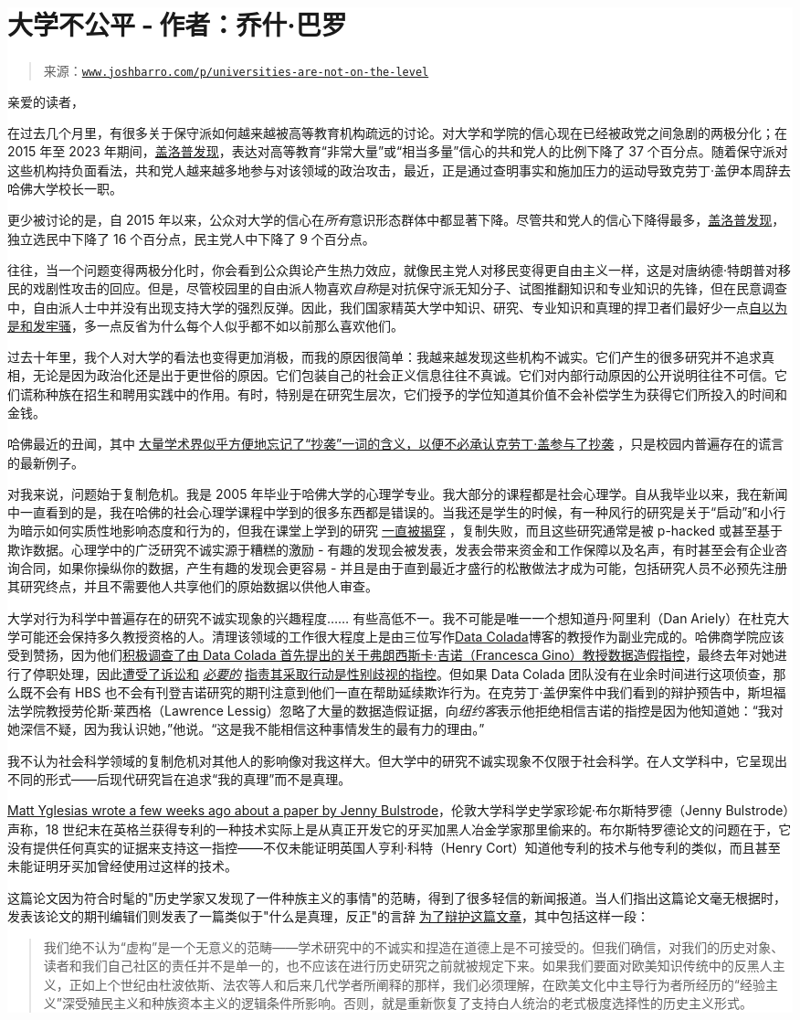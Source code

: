 

# 大学不公平 - 作者：乔什·巴罗

> 来源：[`www.joshbarro.com/p/universities-are-not-on-the-level`](https://www.joshbarro.com/p/universities-are-not-on-the-level)

亲爱的读者，

在过去几个月里，有很多关于保守派如何越来越被高等教育机构疏远的讨论。对大学和学院的信心现在已经被政党之间急剧的两极分化；在 2015 年至 2023 年期间，[盖洛普发现](https://news.gallup.com/poll/508352/americans-confidence-higher-education-down-sharply.aspx#:~:text=In%20the%20June%201%2D22,some%20and%2022%25%20very%20little.)，表达对高等教育“非常大量”或“相当多量”信心的共和党人的比例下降了 37 个百分点。随着保守派对这些机构持负面看法，共和党人越来越多地参与对该领域的政治攻击，最近，正是通过查明事实和施加压力的运动导致克劳丁·盖伊本周辞去哈佛大学校长一职。

更少被讨论的是，自 2015 年以来，公众对大学的信心在*所有*意识形态群体中都显著下降。尽管共和党人的信心下降得最多，[盖洛普发现](https://news.gallup.com/poll/508352/americans-confidence-higher-education-down-sharply.aspx#:~:text=In%20the%20June%201%2D22,some%20and%2022%25%20very%20little.)，独立选民中下降了 16 个百分点，民主党人中下降了 9 个百分点。

往往，当一个问题变得两极分化时，你会看到公众舆论产生热力效应，就像民主党人对移民变得更自由主义一样，这是对唐纳德·特朗普对移民的戏剧性攻击的回应。但是，尽管校园里的自由派人物喜欢*自称*是对抗保守派无知分子、试图推翻知识和专业知识的先锋，但在民意调查中，自由派人士中并没有出现支持大学的强烈反弹。因此，我们国家精英大学中知识、研究、专业知识和真理的捍卫者们最好少一点[自以为是和发牢骚](https://www.nytimes.com/2024/01/03/opinion/claudine-gay-harvard-president.html)，多一点反省为什么每个人似乎都不如以前那么喜欢他们。

过去十年里，我个人对大学的看法也变得更加消极，而我的原因很简单：我越来越发现这些机构不诚实。它们产生的很多研究并不追求真相，无论是因为政治化还是出于更世俗的原因。它们包装自己的社会正义信息往往不真诚。它们对内部行动原因的公开说明往往不可信。它们谎称种族在招生和聘用实践中的作用。有时，特别是在研究生层次，它们授予的学位知道其价值不会补偿学生为获得它们所投入的时间和金钱。

哈佛最近的丑闻，其中 [大量学术界似乎方便地忘记了“抄袭”一词的含义，以便不必承认克劳丁·盖参与了抄袭](https://www.theatlantic.com/ideas/archive/2024/01/claudine-gay-harvard-plagiarism/677007/) ，只是校园内普遍存在的谎言的最新例子。

对我来说，问题始于复制危机。我是 2005 年毕业于哈佛大学的心理学专业。我大部分的课程都是社会心理学。自从我毕业以来，我在新闻中一直看到的是，我在哈佛的社会心理学课程中学到的很多东西都是错误的。当我还是学生的时候，有一种风行的研究是关于“启动”和小行为暗示如何实质性地影响态度和行为的，但我在课堂上学到的研究 [一直被揭穿](https://www.theatlantic.com/science/archive/2018/11/psychologys-replication-crisis-real/576223/) ，复制失败，而且这些研究通常是被 p-hacked 或甚至基于欺诈数据。心理学中的广泛研究不诚实源于糟糕的激励 - 有趣的发现会被发表，发表会带来资金和工作保障以及名声，有时甚至会有企业咨询合同，如果你操纵你的数据，产生有趣的发现会更容易 - 并且是由于直到最近才盛行的松散做法才成为可能，包括研究人员不必预先注册其研究终点，并且不需要他人共享他们的原始数据以供他人审查。

大学对行为科学中普遍存在的研究不诚实现象的兴趣程度…… 有些高低不一。我不可能是唯一一个想知道丹·阿里利（Dan Ariely）在杜克大学可能还会保持多久教授资格的人。清理该领域的工作很大程度上是由三位写作[Data Colada](https://datacolada.org)博客的教授作为副业完成的。哈佛商学院应该受到赞扬，因为他们[积极调查了由 Data Colada 首先提出的关于弗朗西斯卡·吉诺（Francesca Gino）教授数据造假指控](https://www.nytimes.com/2023/09/30/business/the-harvard-professor-and-the-bloggers.html)，最终去年对她进行了停职处理，因此[遭受了诉讼和](https://www.thecrimson.com/article/2023/10/3/gino-defends-against-allegations/) *[必要的](https://www.thecrimson.com/article/2023/10/3/gino-defends-against-allegations/)* [指责其采取行动是性别歧视的指控](https://www.thecrimson.com/article/2023/10/3/gino-defends-against-allegations/)。但如果 Data Colada 团队没有在业余时间进行这项侦查，那么既不会有 HBS 也不会有刊登吉诺研究的期刊注意到他们一直在帮助延续欺诈行为。在克劳丁·盖伊案件中我们看到的辩护预告中，斯坦福法学院教授劳伦斯·莱西格（Lawrence Lessig）忽略了大量的数据造假证据，向*纽约客*表示他拒绝相信吉诺的指控是因为他知道她：“我对她深信不疑，因为我认识她，”他说。“这是我不能相信这种事情发生的最有力的理由。”

我不认为社会科学领域的复制危机对其他人的影响像对我这样大。但大学中的研究不诚实现象不仅限于社会科学。在人文学科中，它呈现出不同的形式——后现代研究旨在追求“我的真理”而不是真理。

[Matt Yglesias wrote a few weeks ago about a paper by Jenny Bulstrode](https://www.slowboring.com/p/the-weirdest-academic-controversy)，伦敦大学科学史学家珍妮·布尔斯特罗德（Jenny Bulstrode）声称，18 世纪末在英格兰获得专利的一种技术实际上是从真正开发它的牙买加黑人冶金学家那里偷来的。布尔斯特罗德论文的问题在于，它没有提供任何真实的证据来支持这一指控——不仅未能证明英国人亨利·科特（Henry Cort）知道他专利的技术与他专利的类似，而且甚至未能证明牙买加曾经使用过这样的技术。

这篇论文因为符合时髦的"历史学家又发现了一件种族主义的事情"的范畴，得到了很多轻信的新闻报道。当人们指出这篇论文毫无根据时，发表该论文的期刊编辑们则发表了一篇类似于"什么是真理，反正"的言辞 [为了辩护这篇文章](https://www.tandfonline.com/doi/full/10.1080/07341512.2023.2275357)，其中包括这样一段：

> 我们绝不认为“虚构”是一个无意义的范畴——学术研究中的不诚实和捏造在道德上是不可接受的。但我们确信，对我们的历史对象、读者和我们自己社区的责任并不是单一的，也不应该在进行历史研究之前就被规定下来。如果我们要面对欧美知识传统中的反黑人主义，正如上个世纪由杜波依斯、法农等人和后来几代学者所阐释的那样，我们必须理解，在欧美文化中主导行为者所经历的“经验主义”深受殖民主义和种族资本主义的逻辑条件所影响。否则，就是重新恢复了支持白人统治的老式极度选择性的历史主义形式。
